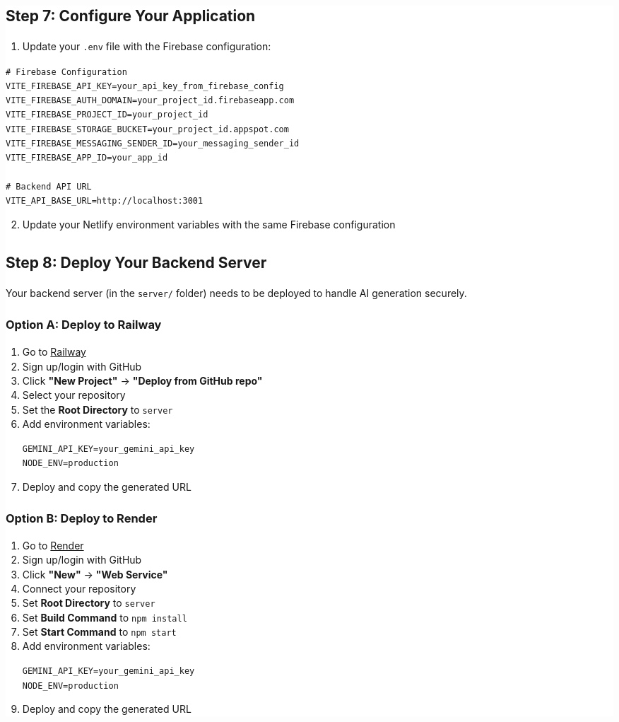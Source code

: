 ## Step 7: Configure Your Application

1. Update your `.env` file with the Firebase configuration:

```env
# Firebase Configuration
VITE_FIREBASE_API_KEY=your_api_key_from_firebase_config
VITE_FIREBASE_AUTH_DOMAIN=your_project_id.firebaseapp.com
VITE_FIREBASE_PROJECT_ID=your_project_id
VITE_FIREBASE_STORAGE_BUCKET=your_project_id.appspot.com
VITE_FIREBASE_MESSAGING_SENDER_ID=your_messaging_sender_id
VITE_FIREBASE_APP_ID=your_app_id

# Backend API URL
VITE_API_BASE_URL=http://localhost:3001
```

2. Update your Netlify environment variables with the same Firebase configuration

## Step 8: Deploy Your Backend Server

Your backend server (in the `server/` folder) needs to be deployed to handle AI generation securely.

### Option A: Deploy to Railway

1. Go to [Railway](https://railway.app/)
2. Sign up/login with GitHub
3. Click **"New Project"** → **"Deploy from GitHub repo"**
4. Select your repository
5. Set the **Root Directory** to `server`
6. Add environment variables:
   ```
   GEMINI_API_KEY=your_gemini_api_key
   NODE_ENV=production
   ```
7. Deploy and copy the generated URL

### Option B: Deploy to Render

1. Go to [Render](https://render.com/)
2. Sign up/login with GitHub
3. Click **"New"** → **"Web Service"**
4. Connect your repository
5. Set **Root Directory** to `server`
6. Set **Build Command** to `npm install`
7. Set **Start Command** to `npm start`
8. Add environment variables:
   ```
   GEMINI_API_KEY=your_gemini_api_key
   NODE_ENV=production
   ```
9. Deploy and copy the generated URL
